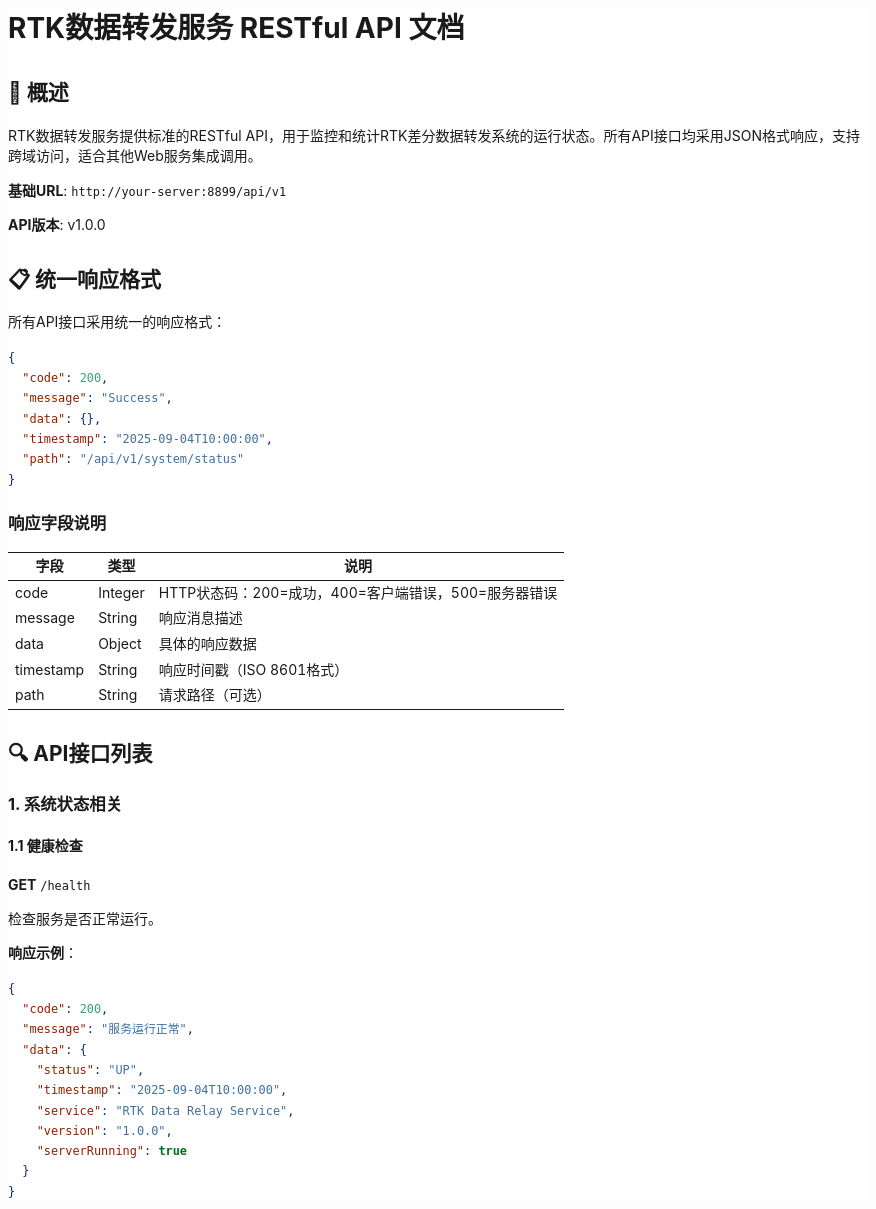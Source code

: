 # RTK数据转发服务 RESTful API 文档

## 🚀 概述

RTK数据转发服务提供标准的RESTful API，用于监控和统计RTK差分数据转发系统的运行状态。所有API接口均采用JSON格式响应，支持跨域访问，适合其他Web服务集成调用。

**基础URL**: `http://your-server:8899/api/v1`

**API版本**: v1.0.0

## 📋 统一响应格式

所有API接口采用统一的响应格式：

```json
{
  "code": 200,
  "message": "Success",
  "data": {},
  "timestamp": "2025-09-04T10:00:00",
  "path": "/api/v1/system/status"
}
```

### 响应字段说明

| 字段 | 类型 | 说明 |
|------|------|------|
| code | Integer | HTTP状态码：200=成功，400=客户端错误，500=服务器错误 |
| message | String | 响应消息描述 |
| data | Object | 具体的响应数据 |
| timestamp | String | 响应时间戳（ISO 8601格式） |
| path | String | 请求路径（可选） |

## 🔍 API接口列表

### 1. 系统状态相关

#### 1.1 健康检查
**GET** `/health`

检查服务是否正常运行。

**响应示例**：
```json
{
  "code": 200,
  "message": "服务运行正常",
  "data": {
    "status": "UP",
    "timestamp": "2025-09-04T10:00:00",
    "service": "RTK Data Relay Service",
    "version": "1.0.0",
    "serverRunning": true
  }
}
```
